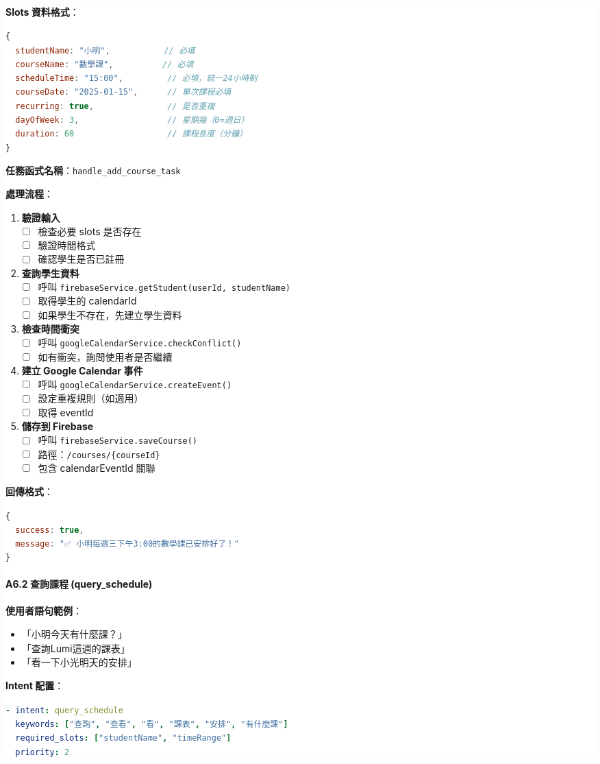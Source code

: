 **Slots 資料格式**：
```javascript
{
  studentName: "小明",           // 必填
  courseName: "數學課",          // 必填
  scheduleTime: "15:00",         // 必填，統一24小時制
  courseDate: "2025-01-15",      // 單次課程必填
  recurring: true,               // 是否重複
  dayOfWeek: 3,                  // 星期幾（0=週日）
  duration: 60                   // 課程長度（分鐘）
}
```

**任務函式名稱**：`handle_add_course_task`

**處理流程**：
1. **驗證輸入**
   - [ ] 檢查必要 slots 是否存在
   - [ ] 驗證時間格式
   - [ ] 確認學生是否已註冊

2. **查詢學生資料**
   - [ ] 呼叫 `firebaseService.getStudent(userId, studentName)`
   - [ ] 取得學生的 calendarId
   - [ ] 如果學生不存在，先建立學生資料

3. **檢查時間衝突**
   - [ ] 呼叫 `googleCalendarService.checkConflict()`
   - [ ] 如有衝突，詢問使用者是否繼續

4. **建立 Google Calendar 事件**
   - [ ] 呼叫 `googleCalendarService.createEvent()`
   - [ ] 設定重複規則（如適用）
   - [ ] 取得 eventId

5. **儲存到 Firebase**
   - [ ] 呼叫 `firebaseService.saveCourse()`
   - [ ] 路徑：`/courses/{courseId}`
   - [ ] 包含 calendarEventId 關聯

**回傳格式**：
```javascript
{
  success: true,
  message: "✅ 小明每週三下午3:00的數學課已安排好了！"
}
```

#### A6.2 查詢課程 (query_schedule)

**使用者語句範例**：
- 「小明今天有什麼課？」
- 「查詢Lumi這週的課表」
- 「看一下小光明天的安排」

**Intent 配置**：
```yaml
- intent: query_schedule
  keywords: ["查詢", "查看", "看", "課表", "安排", "有什麼課"]
  required_slots: ["studentName", "timeRange"]
  priority: 2
```
